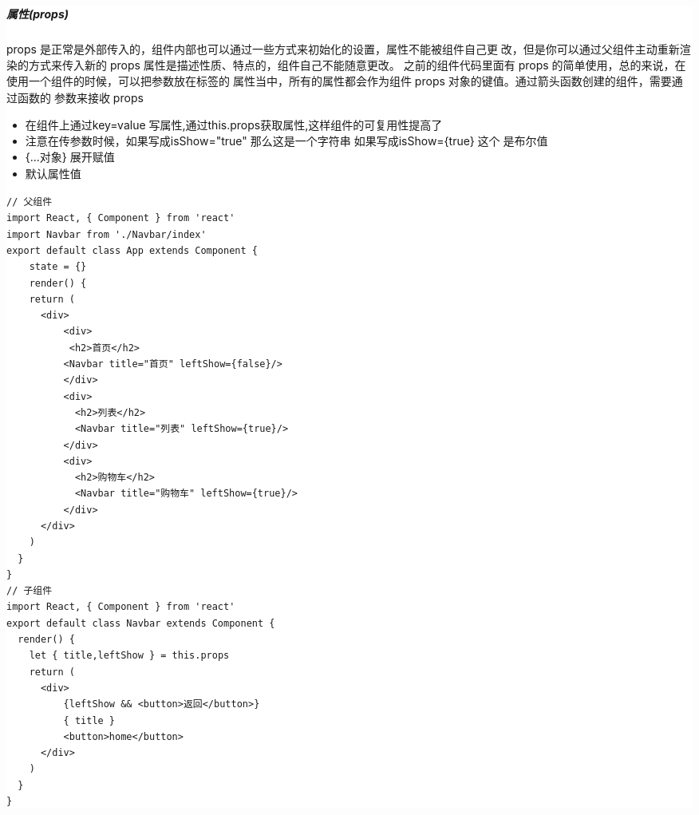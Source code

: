 ```
```

##### 属性(props)

props 是正常是外部传入的，组件内部也可以通过一些方式来初始化的设置，属性不能被组件自己更 改，但是你可以通过父组件主动重新渲染的方式来传入新的 props
属性是描述性质、特点的，组件自己不能随意更改。
之前的组件代码里面有 props 的简单使用，总的来说，在使用一个组件的时候，可以把参数放在标签的 属性当中，所有的属性都会作为组件 props 对象的键值。通过箭头函数创建的组件，需要通过函数的 参数来接收 props 

- 在组件上通过key=value 写属性,通过this.props获取属性,这样组件的可复用性提高了
- 注意在传参数时候，如果写成isShow="true" 那么这是一个字符串    如果写成isShow={true} 这个
  是布尔值
-  {...对象}  展开赋值
- 默认属性值

```
// 父组件
import React, { Component } from 'react'
import Navbar from './Navbar/index'
export default class App extends Component {
    state = {}
    render() {
    return (
      <div>
          <div>
           <h2>首页</h2>
          <Navbar title="首页" leftShow={false}/>
          </div>
          <div>
            <h2>列表</h2>
            <Navbar title="列表" leftShow={true}/>
          </div>
          <div>
            <h2>购物车</h2>
            <Navbar title="购物车" leftShow={true}/>
          </div>
      </div>
    )
  }
}
// 子组件
import React, { Component } from 'react'
export default class Navbar extends Component {
  render() {
    let { title,leftShow } = this.props
    return (
      <div>
          {leftShow && <button>返回</button>}
          { title }
          <button>home</button>
      </div>
    )
  }
}

```
